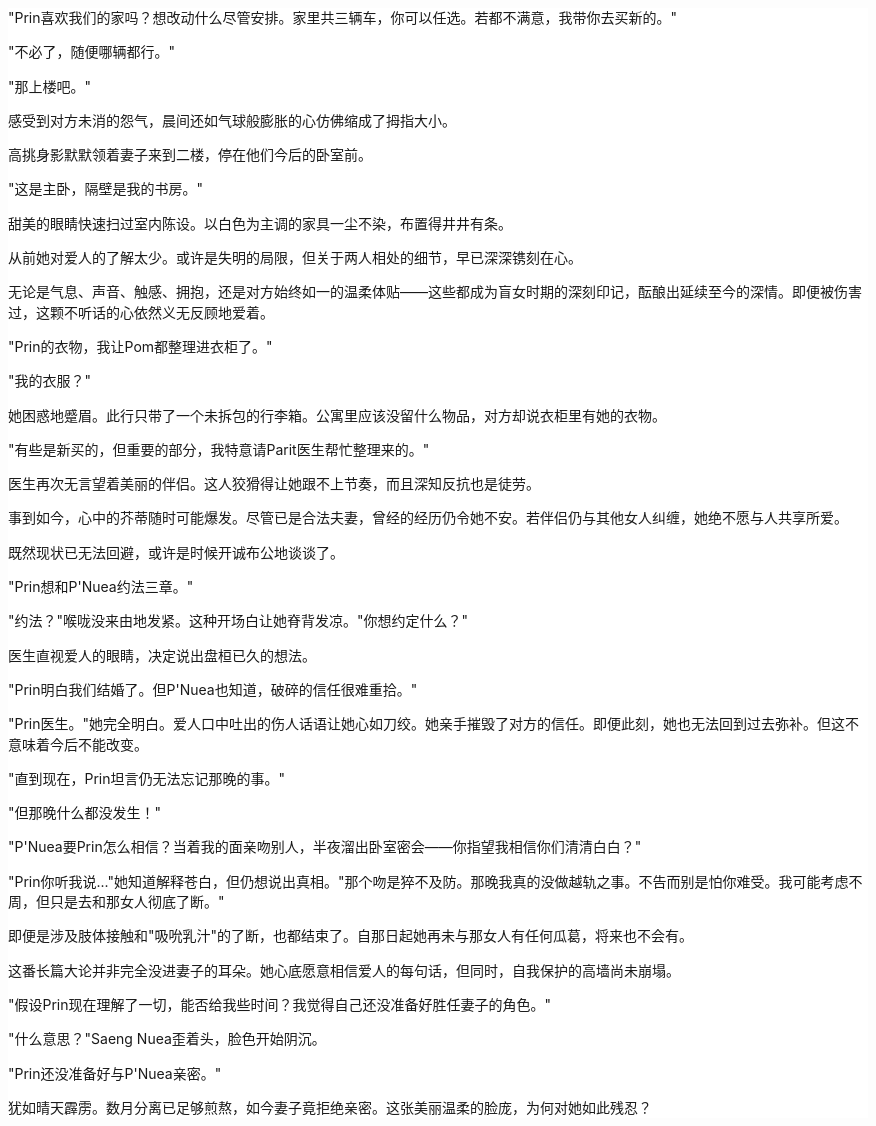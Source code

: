 "Prin喜欢我们的家吗？想改动什么尽管安排。家里共三辆车，你可以任选。若都不满意，我带你去买新的。"

"不必了，随便哪辆都行。"

"那上楼吧。"

感受到对方未消的怨气，晨间还如气球般膨胀的心仿佛缩成了拇指大小。

高挑身影默默领着妻子来到二楼，停在他们今后的卧室前。

"这是主卧，隔壁是我的书房。"

甜美的眼睛快速扫过室内陈设。以白色为主调的家具一尘不染，布置得井井有条。

从前她对爱人的了解太少。或许是失明的局限，但关于两人相处的细节，早已深深镌刻在心。

无论是气息、声音、触感、拥抱，还是对方始终如一的温柔体贴——这些都成为盲女时期的深刻印记，酝酿出延续至今的深情。即便被伤害过，这颗不听话的心依然义无反顾地爱着。

"Prin的衣物，我让Pom都整理进衣柜了。"

"我的衣服？"

她困惑地蹙眉。此行只带了一个未拆包的行李箱。公寓里应该没留什么物品，对方却说衣柜里有她的衣物。

"有些是新买的，但重要的部分，我特意请Parit医生帮忙整理来的。"

医生再次无言望着美丽的伴侣。这人狡猾得让她跟不上节奏，而且深知反抗也是徒劳。

事到如今，心中的芥蒂随时可能爆发。尽管已是合法夫妻，曾经的经历仍令她不安。若伴侣仍与其他女人纠缠，她绝不愿与人共享所爱。

既然现状已无法回避，或许是时候开诚布公地谈谈了。

"Prin想和P'Nuea约法三章。"

"约法？"喉咙没来由地发紧。这种开场白让她脊背发凉。"你想约定什么？"

医生直视爱人的眼睛，决定说出盘桓已久的想法。

"Prin明白我们结婚了。但P'Nuea也知道，破碎的信任很难重拾。"

"Prin医生。"她完全明白。爱人口中吐出的伤人话语让她心如刀绞。她亲手摧毁了对方的信任。即便此刻，她也无法回到过去弥补。但这不意味着今后不能改变。

"直到现在，Prin坦言仍无法忘记那晚的事。"

"但那晚什么都没发生！"

"P'Nuea要Prin怎么相信？当着我的面亲吻别人，半夜溜出卧室密会——你指望我相信你们清清白白？"

"Prin你听我说..."她知道解释苍白，但仍想说出真相。"那个吻是猝不及防。那晚我真的没做越轨之事。不告而别是怕你难受。我可能考虑不周，但只是去和那女人彻底了断。"

即便是涉及肢体接触和"吸吮乳汁"的了断，也都结束了。自那日起她再未与那女人有任何瓜葛，将来也不会有。

这番长篇大论并非完全没进妻子的耳朵。她心底愿意相信爱人的每句话，但同时，自我保护的高墙尚未崩塌。

"假设Prin现在理解了一切，能否给我些时间？我觉得自己还没准备好胜任妻子的角色。"

"什么意思？"Saeng Nuea歪着头，脸色开始阴沉。

"Prin还没准备好与P'Nuea亲密。"

犹如晴天霹雳。数月分离已足够煎熬，如今妻子竟拒绝亲密。这张美丽温柔的脸庞，为何对她如此残忍？
